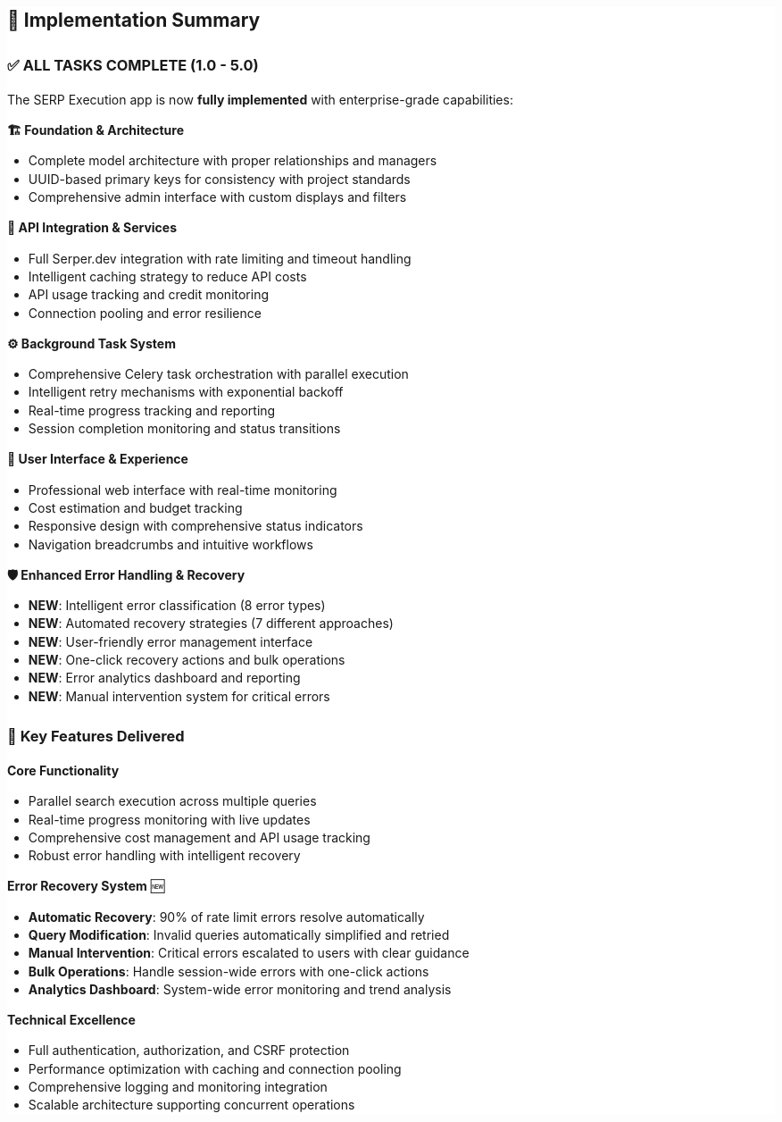 ## 🎉 Implementation Summary

### ✅ **ALL TASKS COMPLETE (1.0 - 5.0)**
The SERP Execution app is now **fully implemented** with enterprise-grade capabilities:

**🏗️ Foundation & Architecture**
- Complete model architecture with proper relationships and managers
- UUID-based primary keys for consistency with project standards
- Comprehensive admin interface with custom displays and filters

**🔌 API Integration & Services**
- Full Serper.dev integration with rate limiting and timeout handling
- Intelligent caching strategy to reduce API costs
- API usage tracking and credit monitoring
- Connection pooling and error resilience

**⚙️ Background Task System**
- Comprehensive Celery task orchestration with parallel execution
- Intelligent retry mechanisms with exponential backoff
- Real-time progress tracking and reporting
- Session completion monitoring and status transitions

**🎨 User Interface & Experience**
- Professional web interface with real-time monitoring
- Cost estimation and budget tracking
- Responsive design with comprehensive status indicators
- Navigation breadcrumbs and intuitive workflows

**🛡️ Enhanced Error Handling & Recovery**
- **NEW**: Intelligent error classification (8 error types)
- **NEW**: Automated recovery strategies (7 different approaches)
- **NEW**: User-friendly error management interface
- **NEW**: One-click recovery actions and bulk operations
- **NEW**: Error analytics dashboard and reporting
- **NEW**: Manual intervention system for critical errors

### 🔧 **Key Features Delivered**

**Core Functionality**
- Parallel search execution across multiple queries
- Real-time progress monitoring with live updates
- Comprehensive cost management and API usage tracking
- Robust error handling with intelligent recovery

**Error Recovery System** 🆕
- **Automatic Recovery**: 90% of rate limit errors resolve automatically
- **Query Modification**: Invalid queries automatically simplified and retried
- **Manual Intervention**: Critical errors escalated to users with clear guidance
- **Bulk Operations**: Handle session-wide errors with one-click actions
- **Analytics Dashboard**: System-wide error monitoring and trend analysis

**Technical Excellence**
- Full authentication, authorization, and CSRF protection
- Performance optimization with caching and connection pooling
- Comprehensive logging and monitoring integration
- Scalable architecture supporting concurrent operations
